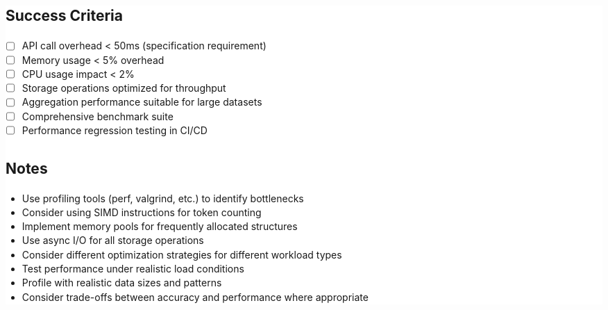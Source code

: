 ## Success Criteria

- [ ] API call overhead < 50ms (specification requirement)
- [ ] Memory usage < 5% overhead
- [ ] CPU usage impact < 2%
- [ ] Storage operations optimized for throughput
- [ ] Aggregation performance suitable for large datasets
- [ ] Comprehensive benchmark suite
- [ ] Performance regression testing in CI/CD

## Notes

- Use profiling tools (perf, valgrind, etc.) to identify bottlenecks
- Consider using SIMD instructions for token counting
- Implement memory pools for frequently allocated structures
- Use async I/O for all storage operations
- Consider different optimization strategies for different workload types
- Test performance under realistic load conditions
- Profile with realistic data sizes and patterns
- Consider trade-offs between accuracy and performance where appropriate